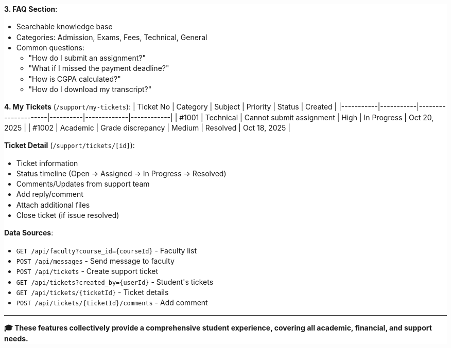 **3. FAQ Section**:
- Searchable knowledge base
- Categories: Admission, Exams, Fees, Technical, General
- Common questions:
  - "How do I submit an assignment?"
  - "What if I missed the payment deadline?"
  - "How is CGPA calculated?"
  - "How do I download my transcript?"

**4. My Tickets** (`/support/my-tickets`):
| Ticket No | Category  | Subject             | Priority | Status      | Created    |
|-----------|-----------|---------------------|----------|-------------|------------|
| #1001     | Technical | Cannot submit assignment | High  | In Progress | Oct 20, 2025 |
| #1002     | Academic  | Grade discrepancy   | Medium   | Resolved    | Oct 18, 2025 |

**Ticket Detail** (`/support/tickets/[id]`):
- Ticket information
- Status timeline (Open → Assigned → In Progress → Resolved)
- Comments/Updates from support team
- Add reply/comment
- Attach additional files
- Close ticket (if issue resolved)

**Data Sources**:
- `GET /api/faculty?course_id={courseId}` - Faculty list
- `POST /api/messages` - Send message to faculty
- `POST /api/tickets` - Create support ticket
- `GET /api/tickets?created_by={userId}` - Student's tickets
- `GET /api/tickets/{ticketId}` - Ticket details
- `POST /api/tickets/{ticketId}/comments` - Add comment

---

**🎓 These features collectively provide a comprehensive student experience, covering all academic, financial, and support needs.**
